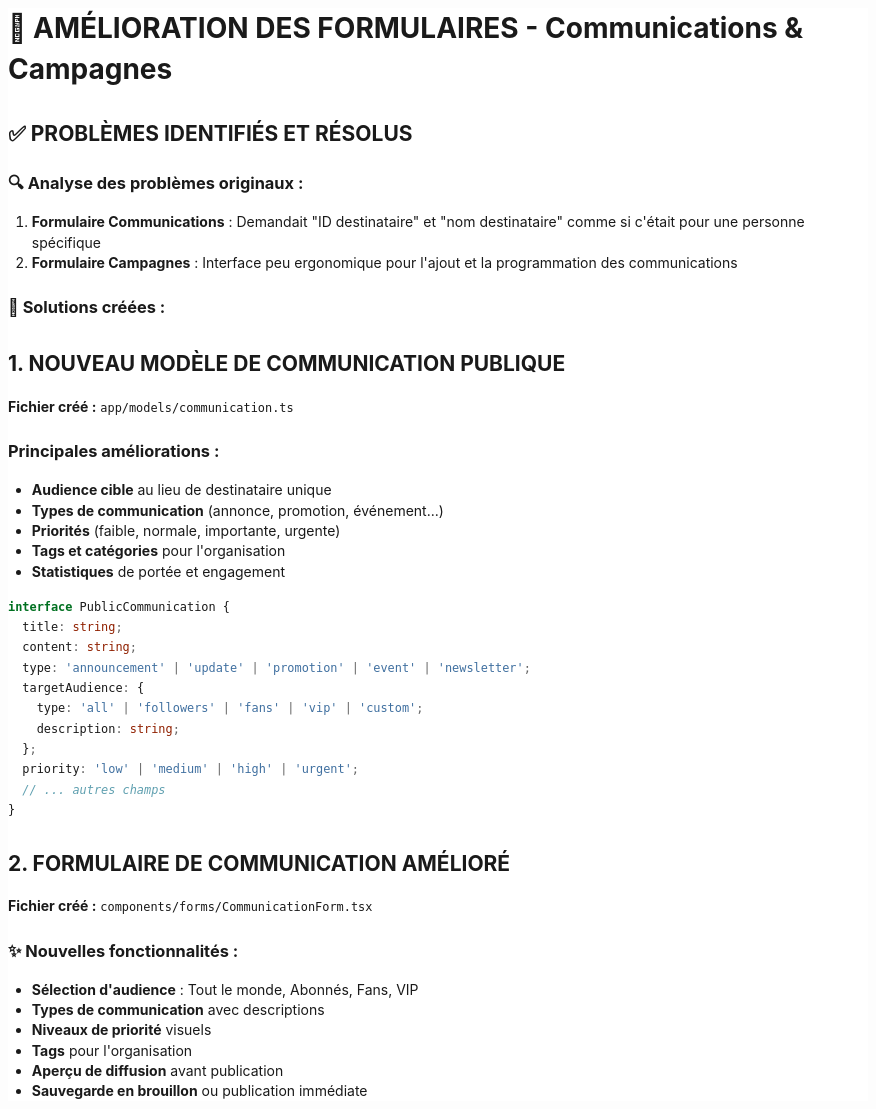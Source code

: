 # 🎯 AMÉLIORATION DES FORMULAIRES - Communications & Campagnes

## ✅ PROBLÈMES IDENTIFIÉS ET RÉSOLUS

### 🔍 **Analyse des problèmes originaux :**

1. **Formulaire Communications** : Demandait "ID destinataire" et "nom destinataire" comme si c'était pour une personne spécifique
2. **Formulaire Campagnes** : Interface peu ergonomique pour l'ajout et la programmation des communications

### 🚀 **Solutions créées :**

## 1. NOUVEAU MODÈLE DE COMMUNICATION PUBLIQUE

**Fichier créé :** `app/models/communication.ts`

### Principales améliorations :
- **Audience cible** au lieu de destinataire unique
- **Types de communication** (annonce, promotion, événement...)
- **Priorités** (faible, normale, importante, urgente)
- **Tags et catégories** pour l'organisation
- **Statistiques** de portée et engagement

```typescript
interface PublicCommunication {
  title: string;
  content: string;
  type: 'announcement' | 'update' | 'promotion' | 'event' | 'newsletter';
  targetAudience: {
    type: 'all' | 'followers' | 'fans' | 'vip' | 'custom';
    description: string;
  };
  priority: 'low' | 'medium' | 'high' | 'urgent';
  // ... autres champs
}
```

## 2. FORMULAIRE DE COMMUNICATION AMÉLIORÉ

**Fichier créé :** `components/forms/CommunicationForm.tsx`

### ✨ Nouvelles fonctionnalités :
- **Sélection d'audience** : Tout le monde, Abonnés, Fans, VIP
- **Types de communication** avec descriptions
- **Niveaux de priorité** visuels
- **Tags** pour l'organisation
- **Aperçu de diffusion** avant publication
- **Sauvegarde en brouillon** ou publication immédiate
